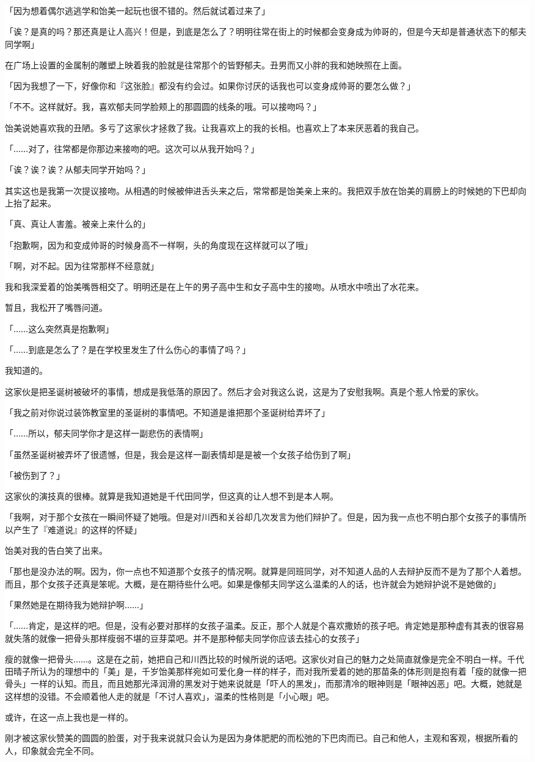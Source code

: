 「因为想着偶尔逃逃学和饴美一起玩也很不错的。然后就试着过来了」

「诶？是真的吗？那还真是让人高兴！但是，到底是怎么了？明明往常在街上的时候都会变身成为帅哥的，但是今天却是普通状态下的郁夫同学啊」

在广场上设置的金属制的雕塑上映着我的脸就是往常那个的皆野郁夫。丑男而又小胖的我和她映照在上面。

「因为我想了一下，好像你和『这张脸』都没有约会过。如果你讨厌的话我也可以变身成帅哥的要怎么做？」

「不不。这样就好。我，喜欢郁夫同学脸颊上的那圆圆的线条的哦。可以接吻吗？」

饴美说她喜欢我的丑陋。多亏了这家伙才拯救了我。让我喜欢上的我的长相。也喜欢上了本来厌恶着的我自己。

「……对了，往常都是你那边来接吻的吧。这次可以从我开始吗？」

「诶？诶？诶？从郁夫同学开始吗？」

其实这也是我第一次提议接吻。从相遇的时候被伸进舌头来之后，常常都是饴美亲上来的。我把双手放在饴美的肩膀上的时候她的下巴却向上抬了起来。

「真、真让人害羞。被亲上来什么的」

「抱歉啊，因为和变成帅哥的时候身高不一样啊，头的角度现在这样就可以了哦」

「啊，对不起。因为往常那样不经意就」

我和我深爱着的饴美嘴唇相交了。明明还是在上午的男子高中生和女子高中生的接吻。从喷水中喷出了水花来。

暂且，我松开了嘴唇问道。

「……这么突然真是抱歉啊」

「……到底是怎么了？是在学校里发生了什么伤心的事情了吗？」

我知道的。

这家伙是把圣诞树被破坏的事情，想成是我低落的原因了。然后才会对我这么说，这是为了安慰我啊。真是个惹人怜爱的家伙。

「我之前对你说过装饰教室里的圣诞树的事情吧。不知道是谁把那个圣诞树给弄坏了」

「……所以，郁夫同学你才是这样一副悲伤的表情啊」

「虽然圣诞树被弄坏了很遗憾，但是，我会是这样一副表情却是是被一个女孩子给伤到了啊」

「被伤到了？」

这家伙的演技真的很棒。就算是我知道她是千代田同学，但这真的让人想不到是本人啊。

「我啊，对于那个女孩在一瞬间怀疑了她哦。但是对川西和关谷却几次发言为他们辩护了。但是，因为我一点也不明白那个女孩子的事情所以产生了『难道说』的这样的怀疑」

饴美对我的告白笑了出来。

「那也是没办法的啊。因为，你一点也不知道那个女孩子的情况啊。就算是同班同学，对不知道人品的人去辩护反而不是为了那个人着想。而且，那个女孩子还真是笨呢。大概，是在期待些什么吧。如果是像郁夫同学这么温柔的人的话，也许就会为她辩护说不是她做的」

「果然她是在期待我为她辩护啊……」

「……肯定，是这样的吧。但是，没有必要对那样的女孩子温柔。反正，那个人就是个喜欢撒娇的孩子吧。肯定她是那种虚有其表的很容易就失落的就像一把骨头那样瘦弱不堪的豆芽菜吧。并不是那种郁夫同学你应该去挂心的女孩子」

瘦的就像一把骨头……。这是在之前，她把自己和川西比较的时候所说的话吧。这家伙对自己的魅力之处简直就像是完全不明白一样。千代田晴子所认为的理想中的「美」是，千岁饴美那样宛如可爱化身一样的样子，而对我所爱着的她的那苗条的体形则是抱有着「瘦的就像一把骨头」一样的认知。而且，而且她那光泽润滑的黑发对于她来说就是「吓人的黑发」，而那清冷的眼神则是「眼神凶恶」吧。大概，她就是这样想的没错。不会顺着他人走的就是「不讨人喜欢」，温柔的性格则是「小心眼」吧。

或许，在这一点上我也是一样的。

刚才被这家伙赞美的圆圆的脸蛋，对于我来说就只会认为是因为身体肥肥的而松弛的下巴肉而已。自己和他人，主观和客观，根据所看的人，印象就会完全不同。
